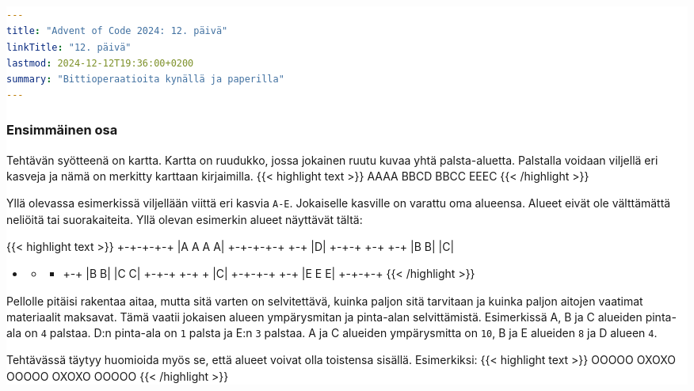 ```yaml
---
title: "Advent of Code 2024: 12. päivä"
linkTitle: "12. päivä"
lastmod: 2024-12-12T19:36:00+0200
summary: "Bittioperaatioita kynällä ja paperilla"
---
```

### Ensimmäinen osa
Tehtävän syötteenä on kartta. Kartta on ruudukko, jossa jokainen ruutu kuvaa yhtä palsta-aluetta. Palstalla voidaan viljellä eri kasveja ja nämä on merkitty karttaan kirjaimilla.
{{< highlight text >}}
AAAA
BBCD
BBCC
EEEC
{{< /highlight >}}

Yllä olevassa esimerkissä viljellään viittä eri kasvia `A-E`. Jokaiselle kasville on varattu oma alueensa. Alueet eivät ole välttämättä neliöitä tai suorakaiteita. Yllä olevan esimerkin alueet näyttävät tältä:

{{< highlight text >}}
+-+-+-+-+
|A A A A|
+-+-+-+-+     +-+
              |D|
+-+-+   +-+   +-+
|B B|   |C|
+   +   + +-+
|B B|   |C C|
+-+-+   +-+ +
          |C|
+-+-+-+   +-+
|E E E|
+-+-+-+
{{< /highlight >}}

Pellolle pitäisi rakentaa aitaa, mutta sitä varten on selvitettävä, kuinka paljon sitä tarvitaan ja kuinka paljon aitojen vaatimat materiaalit maksavat. Tämä vaatii jokaisen alueen ympärysmitan ja pinta-alan selvittämistä. Esimerkissä A, B ja C alueiden pinta-ala on `4` palstaa. D:n pinta-ala on `1` palsta ja E:n `3` palstaa. A ja C alueiden ympärysmitta on `10`, B ja E alueiden `8` ja D alueen `4`.

Tehtävässä täytyy huomioida myös se, että alueet voivat olla toistensa sisällä. Esimerkiksi:
{{< highlight text >}}
OOOOO
OXOXO
OOOOO
OXOXO
OOOOO
{{< /highlight >}}
